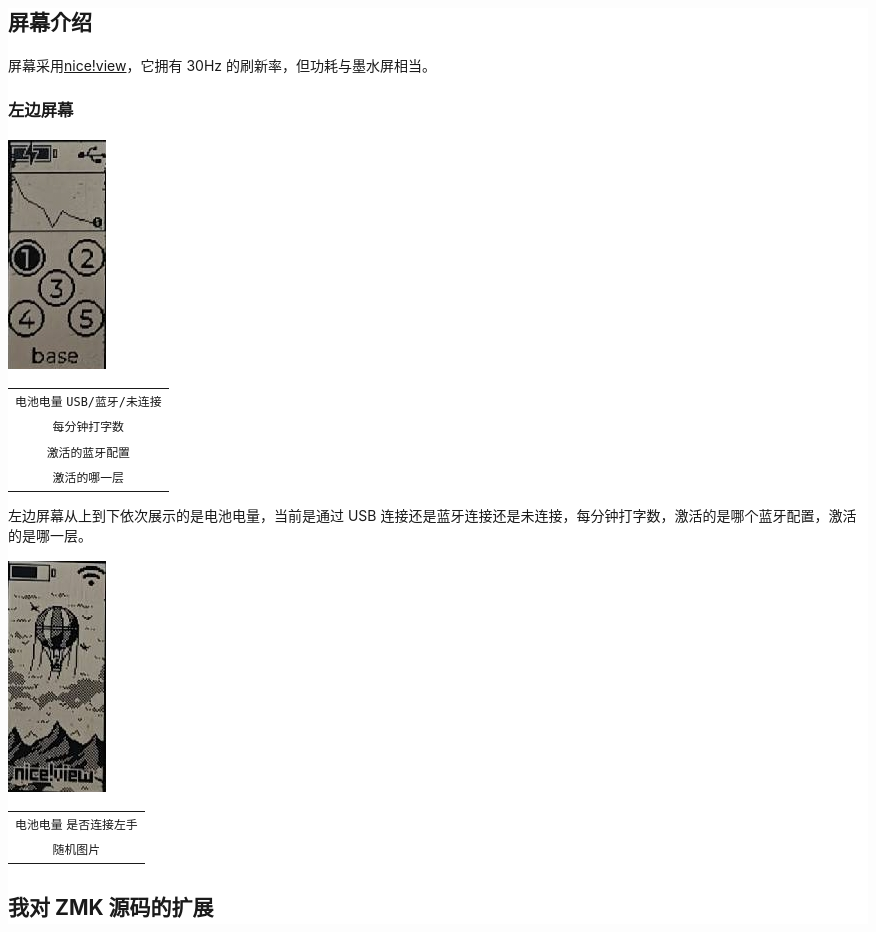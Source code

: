 ## 屏幕介绍

屏幕采用[nice!view](https://nicekeyboards.com/nice-view)，它拥有 30Hz 的刷新率，但功耗与墨水屏相当。

### 左边屏幕

![左边屏幕](./images/keyboard-left-screen.jpeg)

|                              |
| :--------------------------: |
| `电池电量` `USB/蓝牙/未连接` |
|        `每分钟打字数`        |
|       `激活的蓝牙配置`       |
|        `激活的哪一层`        |

左边屏幕从上到下依次展示的是电池电量，当前是通过 USB 连接还是蓝牙连接还是未连接，每分钟打字数，激活的是哪个蓝牙配置，激活的是哪一层。

![右边屏幕](./images/keyboard-right-screen.jpeg)

|                           |
| :-----------------------: |
| `电池电量` `是否连接左手` |
|        `随机图片`         |

## 我对 ZMK 源码的扩展
